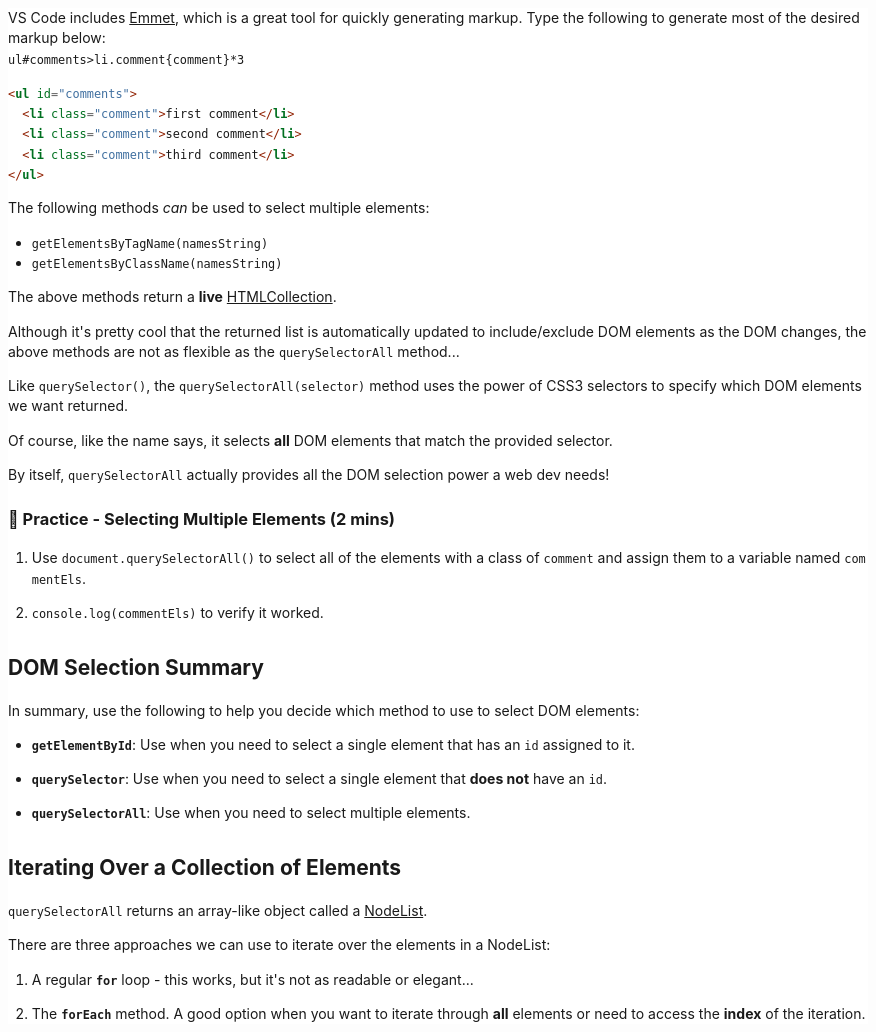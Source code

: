 VS Code includes [Emmet](https://docs.emmet.io/abbreviations/syntax/), which is a great tool for quickly generating markup. Type the following to generate most of the desired markup below:
<br>`ul#comments>li.comment{comment}*3`

```html
<ul id="comments">
  <li class="comment">first comment</li>
  <li class="comment">second comment</li>
  <li class="comment">third comment</li>
</ul>
```

The following methods _can_ be used to select multiple elements:

- `getElementsByTagName(namesString)`
- `getElementsByClassName(namesString)`

The above methods return a **live** [HTMLCollection](https://developer.mozilla.org/en-US/docs/Web/API/HTMLCollection).

Although it's pretty cool that the returned list is automatically updated to include/exclude DOM elements as the DOM changes, the above methods are not as flexible as the `querySelectorAll` method...

Like `querySelector()`, the `querySelectorAll(selector)` method uses the power of CSS3 selectors to specify which DOM elements we want returned.

Of course, like the name says, it selects **all** DOM elements that match the provided selector.

By itself, `querySelectorAll` actually provides all the DOM selection power a web dev needs!

### 💪 Practice - Selecting Multiple Elements (2 mins)

1. Use `document.querySelectorAll()` to select all of the elements with a class of `comment` and assign them to a variable named `commentEls`.

2. `console.log(commentEls)` to verify it worked. 

## DOM Selection Summary

In summary, use the following to help you decide which method to use to select DOM elements:

- **`getElementById`**: Use when you need to select a single element that has an `id` assigned to it.

- **`querySelector`**: Use when you need to select a single element that **does not** have an `id`.

- **`querySelectorAll`**: Use when you need to select multiple elements.

## Iterating Over a Collection of Elements

`querySelectorAll` returns an array-like object called a [NodeList](https://developer.mozilla.org/en-US/docs/Web/API/NodeList).

There are three approaches we can use to iterate over the elements in a NodeList:

1. A regular **`for`** loop - this works, but it's not as readable or elegant...

2. The **`forEach`** method. A good option when you want to iterate through **all** elements or need to access the **index** of the iteration.
